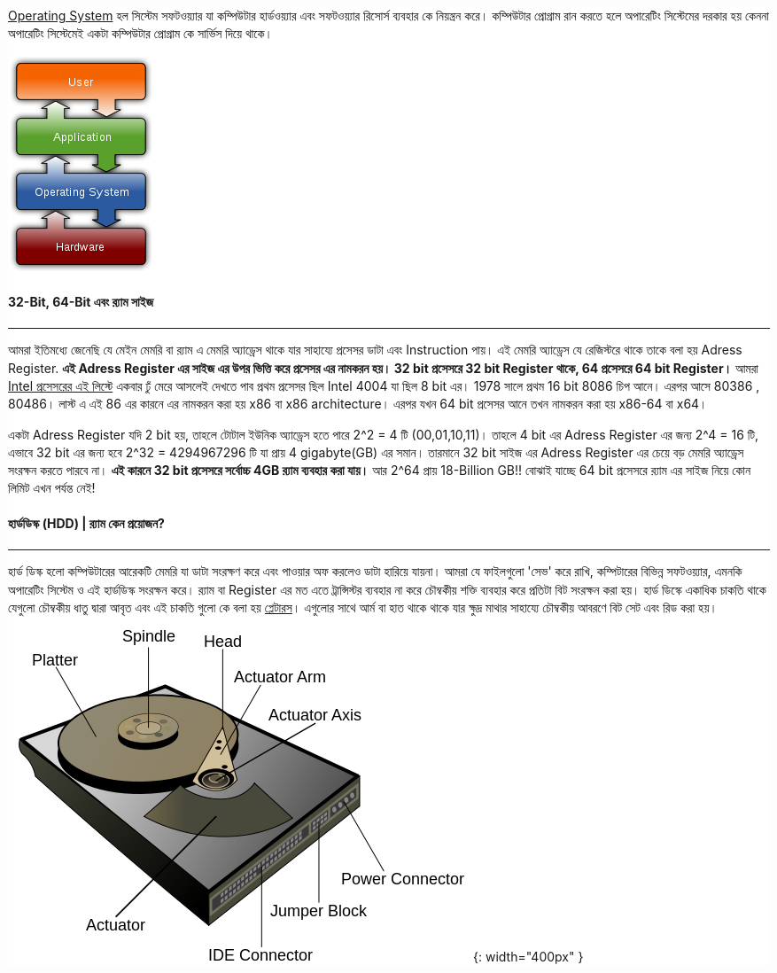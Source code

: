[Operating System](https://en.wikipedia.org/wiki/Operating_system) হল সিস্টেম সফটওয়্যার যা কম্পিউটার হার্ডওয়্যার এবং সফটওয়্যার রিসোর্স ব্যবহার কে নিয়ন্ত্রন করে। কম্পিউটার প্রোগ্রাম রান করতে হলে অপারেটিং সিস্টেমের দরকার হয় কেননা অপারেটিং সিস্টেমেই একটা কম্পিউটার প্রোগ্রাম কে সার্ভিস দিয়ে থাকে।

![OS](/img/165px-Operating_system_placement.svg.png)

#### **32-Bit, 64-Bit এবং র‍্যাম সাইজ**
---
আমরা ইতিমধ্যে জেনেছি যে মেইন মেমরি বা র‍্যাম এ মেমরি অ্যাড্রেস থাকে যার সাহায্যে প্রসেসর ডাটা এবং Instruction পায়। এই মেমরি অ্যাড্রেস যে রেজিস্টরে থাকে তাকে বলা হয় Adress Register. **এই Adress Register এর সাইজ এর উপর ভিত্তি করে প্রসেসর এর নামকরন হয়। 32 bit প্রসেসরে 32 bit Register থাকে, 64 প্রসেসরে 64 bit Register।** আমরা [Intel প্রসেসরের এই লিস্টে](https://en.wikipedia.org/wiki/List_of_Intel_microprocessors) একবার ঢুঁ মেরে আসলেই দেখতে পাব প্রথম প্রসেসর ছিল Intel 4004 যা ছিল 8 bit এর। 1978 সালে প্রথম 16 bit 8086 চিপ আনে। এরপর আসে 80386 , 80486। লাস্ট এ এই 86 এর কারনে এর নামকরন করা হয় x86 বা x86 architecture। এরপর যখন 64 bit প্রসেসর আনে তখন নামকরন করা হয় x86-64 বা x64।

একটা Adress Register যদি 2 bit হয়, তাহলে টোটাল ইউনিক অ্যাড্রেস হতে পারে 2^2 = 4 টি (00,01,10,11)। তাহলে 4 bit এর Adress Register এর জন্য 2^4 = 16 টি, এভাবে 32 bit এর জন্য হবে 2^32 = 4294967296 টি যা প্রায় 4 gigabyte(GB) এর সমান। তারমানে 32 bit সাইজ এর Adress Register এর চেয়ে বড় মেমরি অ্যাড্রেস সংরক্ষন করতে পারবে না। **এই কারনে 32 bit প্রসেসরে সর্বোচ্চ 4GB র‍্যাম ব্যবহার করা যায়।** আর 2^64 প্রায় 18-Billion GB!! বোঝাই যাচ্ছে 64 bit প্রসেসরে র‍্যাম এর সাইজ নিয়ে কোন লিমিট এখন পর্যন্ত নেই!

#### **হার্ডডিস্ক (HDD) | র‍্যাম কেন প্রয়োজন?**
---

হার্ড ডিস্ক হলো কম্পিউটারের আরেকটি মেমরি যা ডাটা সংরক্ষণ করে এবং পাওয়ার অফ করলেও ডাটা হারিয়ে যায়না। আমরা যে ফাইলগুলো 'সেভ' করে রাখি, কম্পিটারের বিভিন্ন সফটওয়্যার, এমনকি অপারেটিং সিস্টেম ও এই হার্ডডিস্ক সংরক্ষন করে। র‍্যাম বা Register এর মত এতে ট্রান্সিস্টর ব্যবহার না করে চৌম্বকীয় শক্তি ব্যবহার করে প্রতিটা বিট সংরক্ষন করা হয়। হার্ড ডিস্কে একাধিক চাকতি থাকে যেগুলো চৌম্বকীয় ধাতু দ্বারা আবৃত এবং এই চাকতি গুলো কে বলা হয় [প্লেটারস](https://en.wikipedia.org/wiki/Hard_disk_drive_platter)। এগুলোর সাথে আর্ম বা হাত থাকে থাকে যার ক্ষুদ্র মাথার সাহায্যে চৌম্বকীয় আবরণে বিট সেট এবং রিড করা হয়।

![hardDisk](/img/hdd.gif){: width="400px" }